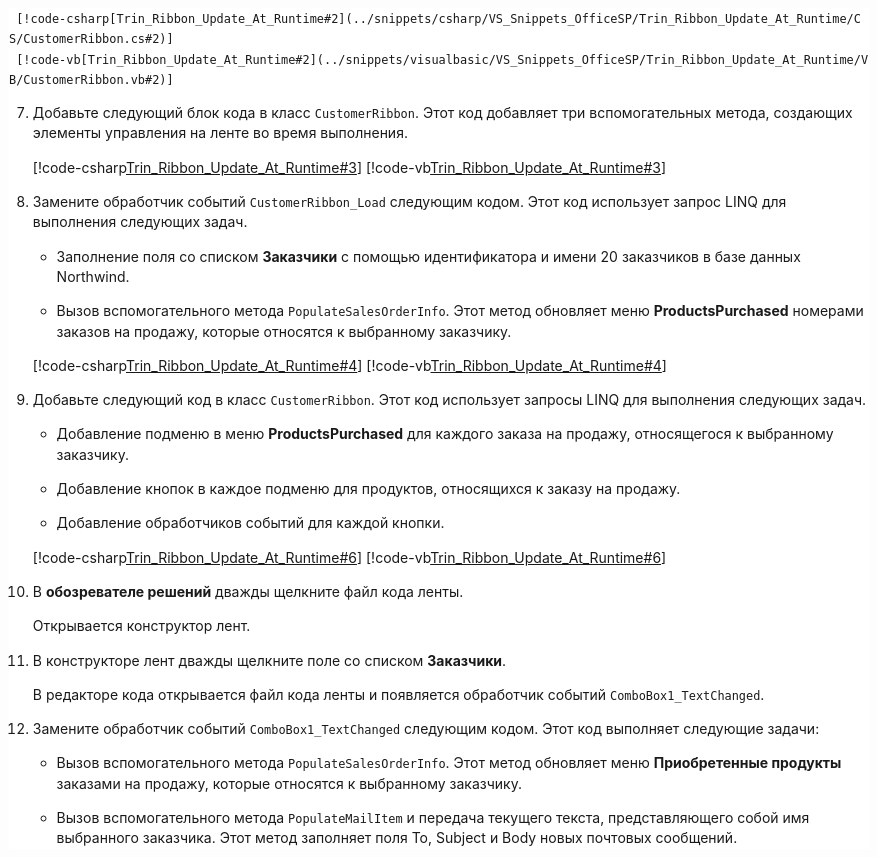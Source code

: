      [!code-csharp[Trin_Ribbon_Update_At_Runtime#2](../snippets/csharp/VS_Snippets_OfficeSP/Trin_Ribbon_Update_At_Runtime/CS/CustomerRibbon.cs#2)]
     [!code-vb[Trin_Ribbon_Update_At_Runtime#2](../snippets/visualbasic/VS_Snippets_OfficeSP/Trin_Ribbon_Update_At_Runtime/VB/CustomerRibbon.vb#2)]  
  
7.  Добавьте следующий блок кода в класс `CustomerRibbon`.  Этот код добавляет три вспомогательных метода, создающих элементы управления на ленте во время выполнения.  
  
     [!code-csharp[Trin_Ribbon_Update_At_Runtime#3](../snippets/csharp/VS_Snippets_OfficeSP/Trin_Ribbon_Update_At_Runtime/CS/CustomerRibbon.cs#3)]
     [!code-vb[Trin_Ribbon_Update_At_Runtime#3](../snippets/visualbasic/VS_Snippets_OfficeSP/Trin_Ribbon_Update_At_Runtime/VB/CustomerRibbon.vb#3)]  
  
8.  Замените обработчик событий `CustomerRibbon_Load` следующим кодом.  Этот код использует запрос LINQ для выполнения следующих задач.  
  
    -   Заполнение поля со списком **Заказчики** с помощью идентификатора и имени 20 заказчиков в базе данных Northwind.  
  
    -   Вызов вспомогательного метода `PopulateSalesOrderInfo`.  Этот метод обновляет меню **ProductsPurchased** номерами заказов на продажу, которые относятся к выбранному заказчику.  
  
     [!code-csharp[Trin_Ribbon_Update_At_Runtime#4](../snippets/csharp/VS_Snippets_OfficeSP/Trin_Ribbon_Update_At_Runtime/CS/CustomerRibbon.cs#4)]
     [!code-vb[Trin_Ribbon_Update_At_Runtime#4](../snippets/visualbasic/VS_Snippets_OfficeSP/Trin_Ribbon_Update_At_Runtime/VB/CustomerRibbon.vb#4)]  
  
9. Добавьте следующий код в класс `CustomerRibbon`.  Этот код использует запросы LINQ для выполнения следующих задач.  
  
    -   Добавление подменю в меню **ProductsPurchased** для каждого заказа на продажу, относящегося к выбранному заказчику.  
  
    -   Добавление кнопок в каждое подменю для продуктов, относящихся к заказу на продажу.  
  
    -   Добавление обработчиков событий для каждой кнопки.  
  
     [!code-csharp[Trin_Ribbon_Update_At_Runtime#6](../snippets/csharp/VS_Snippets_OfficeSP/Trin_Ribbon_Update_At_Runtime/CS/CustomerRibbon.cs#6)]
     [!code-vb[Trin_Ribbon_Update_At_Runtime#6](../snippets/visualbasic/VS_Snippets_OfficeSP/Trin_Ribbon_Update_At_Runtime/VB/CustomerRibbon.vb#6)]  
  
10. В **обозревателе решений** дважды щелкните файл кода ленты.  
  
     Открывается конструктор лент.  
  
11. В конструкторе лент дважды щелкните поле со списком **Заказчики**.  
  
     В редакторе кода открывается файл кода ленты и появляется обработчик событий `ComboBox1_TextChanged`.  
  
12. Замените обработчик событий `ComboBox1_TextChanged` следующим кодом.  Этот код выполняет следующие задачи:  
  
    -   Вызов вспомогательного метода `PopulateSalesOrderInfo`.  Этот метод обновляет меню **Приобретенные продукты** заказами на продажу, которые относятся к выбранному заказчику.  
  
    -   Вызов вспомогательного метода `PopulateMailItem` и передача текущего текста, представляющего собой имя выбранного заказчика.  Этот метод заполняет поля To, Subject и Body новых почтовых сообщений.  
  